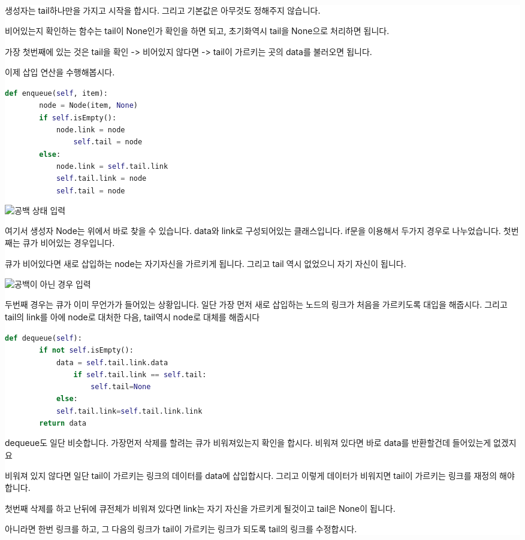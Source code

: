 생성자는 tail하나만을 가지고 시작을 합시다. 그리고 기본값은 아무것도 정해주지 않습니다.

비어있는지 확인하는 함수는 tail이 None인가 확인을 하면 되고, 초기화역시 tail을 None으로 처리하면 됩니다.


가장 첫번째에 있는 것은 tail을 확인 -> 비어있지 않다면 -> tail이 가르키는 곳의 data를 불러오면 됩니다.

 

이제 삽입 연산을 수행해봅시다.


```python
def enqueue(self, item):
		node = Node(item, None)
        if self.isEmpty():
        	node.link = node
            	self.tail = node
       	else:
        	node.link = self.tail.link
            self.tail.link = node
            self.tail = node
```

![공백 상태 입력](https://user-images.githubusercontent.com/85277660/210135278-ed7e7ef6-5a74-418a-9d7b-9ce9ef9522bb.png)

여기서 생성자 Node는 위에서 바로 찾을 수 있습니다. data와 link로 구성되어있는 클래스입니다. if문을 이용해서 두가지 경우로 나누었습니다. 첫번째는 큐가 비어있는 경우입니다.

 

큐가 비어있다면 새로 삽입하는 node는 자기자신을 가르키게 됩니다. 그리고 tail 역시 없었으니 자기 자신이 됩니다.

![공백이 아닌 경우 입력](https://user-images.githubusercontent.com/85277660/210135293-7113a255-af23-4ed5-889d-53beb94c9422.png)

두번째 경우는 큐가 이미 무언가가 들어있는 상황입니다. 일단 가장 먼저 새로 삽입하는 노드의 링크가 처음을 가르키도록 대입을 해줍시다. 그리고 tail의 link를 아에 node로 대처한 다음, tail역시 node로 대체를 해줍시다

```python
def dequeue(self):
        if not self.isEmpty():
        	data = self.tail.link.data
            	if self.tail.link == self.tail:
            		self.tail=None
       		else:
        	self.tail.link=self.tail.link.link
        return data
```

dequeue도 일단 비슷합니다. 가장먼저 삭제를 할려는 큐가 비워져있는지 확인을 합시다. 비워져 있다면 바로 data를 반환할건데 들어있는게 없겠지요

 

비워져 있지 않다면 일단 tail이 가르키는 링크의 데이터를 data에 삽입합시다. 그리고 이렇게 데이터가 비워지면 tail이 가르키는 링크를 재정의 해야합니다.


첫번째 삭제를 하고 난뒤에 큐전체가 비워져 있다면 link는 자기 자신을 가르키게 될것이고 tail은 None이 됩니다.


아니라면 한번 링크를 하고, 그 다음의 링크가 tail이 가르키는 링크가 되도록 tail의 링크를 수정합시다.

